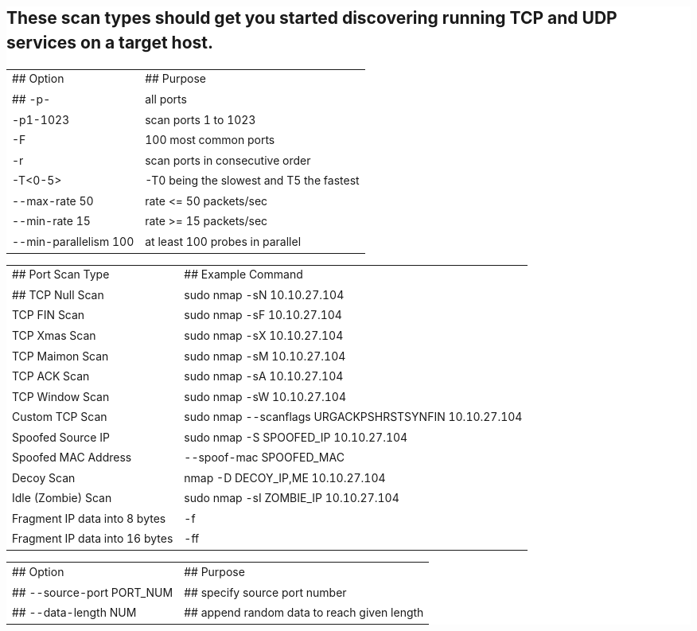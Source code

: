 ## These scan types should get you started discovering running TCP and UDP services on a target host.

|   |   |
|---|---|
|## Option|## Purpose|
|## -p-|all ports|
|-p1-1023|scan ports 1 to 1023|
|-F|100 most common ports|
|-r|scan ports in consecutive order|
|-T<0-5>|-T0 being the slowest and T5 the fastest|
|--max-rate 50|rate <= 50 packets/sec|
|--min-rate 15|rate >= 15 packets/sec|
|--min-parallelism 100|at least 100 probes in parallel|

  

|   |   |
|---|---|
|## Port Scan Type|## Example Command|
|## TCP Null Scan|sudo nmap -sN 10.10.27.104|
|TCP FIN Scan|sudo nmap -sF 10.10.27.104|
|TCP Xmas Scan|sudo nmap -sX 10.10.27.104|
|TCP Maimon Scan|sudo nmap -sM 10.10.27.104|
|TCP ACK Scan|sudo nmap -sA 10.10.27.104|
|TCP Window Scan|sudo nmap -sW 10.10.27.104|
|Custom TCP Scan|sudo nmap --scanflags URGACKPSHRSTSYNFIN 10.10.27.104|
|Spoofed Source IP|sudo nmap -S SPOOFED_IP 10.10.27.104|
|Spoofed MAC Address|--spoof-mac SPOOFED_MAC|
|Decoy Scan|nmap -D DECOY_IP,ME 10.10.27.104|
|Idle (Zombie) Scan|sudo nmap -sI ZOMBIE_IP 10.10.27.104|
|Fragment IP data into 8 bytes|-f|
|Fragment IP data into 16 bytes|-ff|

  

|   |   |
|---|---|
|## Option|## Purpose|
|## --source-port PORT_NUM|## specify source port number|
|## --data-length NUM|## append random data to reach given length|
